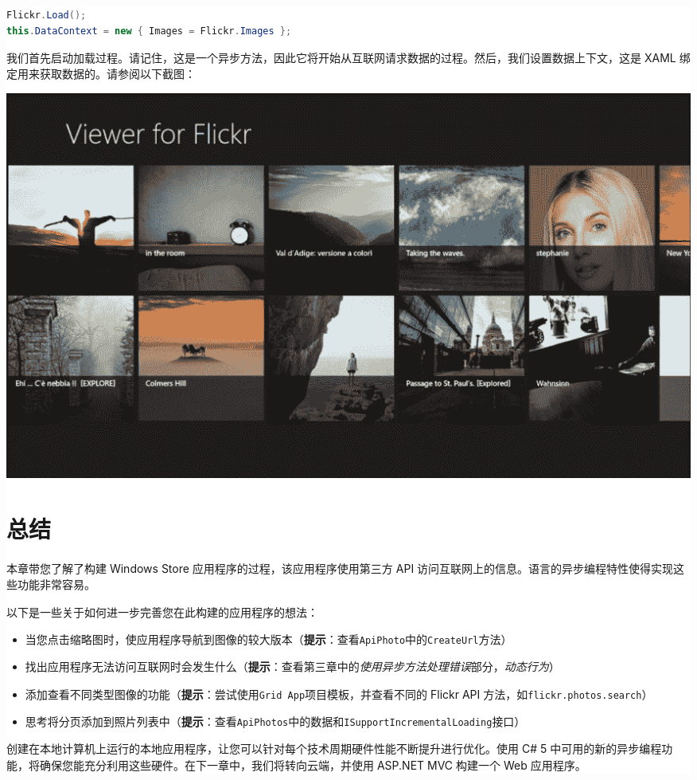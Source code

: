 ```cs
Flickr.Load();
this.DataContext = new { Images = Flickr.Images };
```

我们首先启动加载过程。请记住，这是一个异步方法，因此它将开始从互联网请求数据的过程。然后，我们设置数据上下文，这是 XAML 绑定用来获取数据的。请参阅以下截图：

![创建 UI](img/6761_04_03.jpg)

# 总结

本章带您了解了构建 Windows Store 应用程序的过程，该应用程序使用第三方 API 访问互联网上的信息。语言的异步编程特性使得实现这些功能非常容易。

以下是一些关于如何进一步完善您在此构建的应用程序的想法：

+   当您点击缩略图时，使应用程序导航到图像的较大版本（**提示**：查看`ApiPhoto`中的`CreateUrl`方法）

+   找出应用程序无法访问互联网时会发生什么（**提示**：查看第三章中的*使用异步方法处理错误*部分，*动态行为*）

+   添加查看不同类型图像的功能（**提示**：尝试使用`Grid App`项目模板，并查看不同的 Flickr API 方法，如`flickr.photos.search`）

+   思考将分页添加到照片列表中（**提示**：查看`ApiPhotos`中的数据和`ISupportIncrementalLoading`接口）

创建在本地计算机上运行的本地应用程序，让您可以针对每个技术周期硬件性能不断提升进行优化。使用 C# 5 中可用的新的异步编程功能，将确保您能充分利用这些硬件。在下一章中，我们将转向云端，并使用 ASP.NET MVC 构建一个 Web 应用程序。
